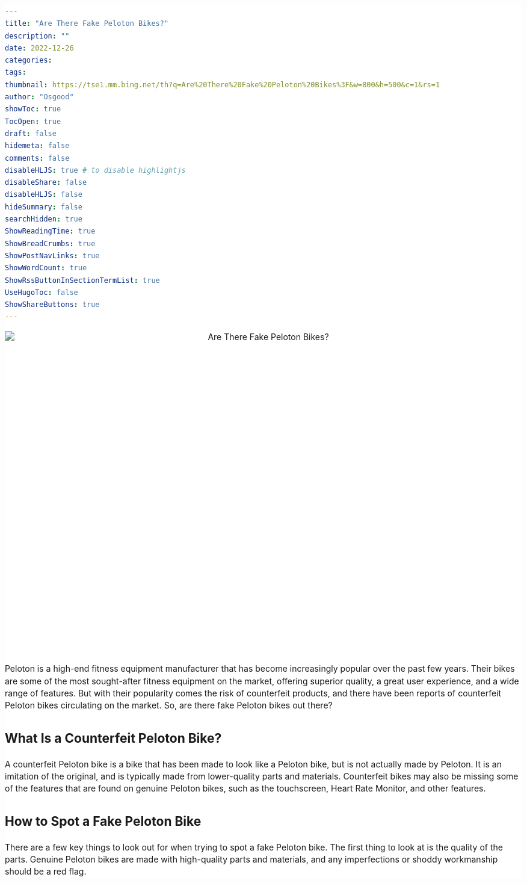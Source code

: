 ```yaml
---
title: "Are There Fake Peloton Bikes?"
description: ""
date: 2022-12-26
categories: 
tags: 
thumbnail: https://tse1.mm.bing.net/th?q=Are%20There%20Fake%20Peloton%20Bikes%3F&w=800&h=500&c=1&rs=1
author: "Osgood"
showToc: true
TocOpen: true
draft: false
hidemeta: false
comments: false
disableHLJS: true # to disable highlightjs
disableShare: false
disableHLJS: false
hideSummary: false
searchHidden: true
ShowReadingTime: true
ShowBreadCrumbs: true
ShowPostNavLinks: true
ShowWordCount: true
ShowRssButtonInSectionTermList: true
UseHugoToc: false
ShowShareButtons: true
---
```


<center>
	<img src="https://tse1.mm.bing.net/th?q=Are%20There%20Fake%20Peloton%20Bikes%3F&w=800&h=500&c=1&rs=1" alt="Are There Fake Peloton Bikes?" width="800" height="500" style="display: block; width: 100%; height: auto">
</center>

<p>Peloton is a high-end fitness equipment manufacturer that has become increasingly popular over the past few years. Their bikes are some of the most sought-after fitness equipment on the market, offering superior quality, a great user experience, and a wide range of features. But with their popularity comes the risk of counterfeit products, and there have been reports of counterfeit Peloton bikes circulating on the market. So, are there fake Peloton bikes out there? </p>

<h2>What Is a Counterfeit Peloton Bike?</h2>

<p>A counterfeit Peloton bike is a bike that has been made to look like a Peloton bike, but is not actually made by Peloton. It is an imitation of the original, and is typically made from lower-quality parts and materials. Counterfeit bikes may also be missing some of the features that are found on genuine Peloton bikes, such as the touchscreen, Heart Rate Monitor, and other features. </p>

<h2>How to Spot a Fake Peloton Bike</h2>

<p>There are a few key things to look out for when trying to spot a fake Peloton bike. The first thing to look at is the quality of the parts. Genuine Peloton bikes are made with high-quality parts and materials, and any imperfections or shoddy workmanship should be a red flag. 

